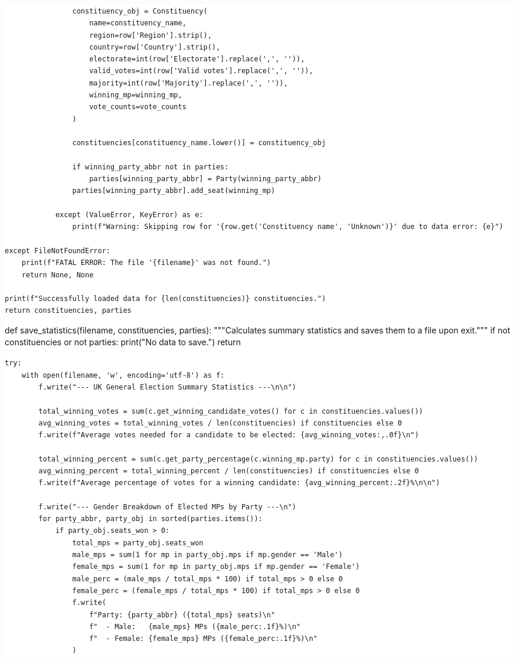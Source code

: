                     constituency_obj = Constituency(
                        name=constituency_name,
                        region=row['Region'].strip(),
                        country=row['Country'].strip(),
                        electorate=int(row['Electorate'].replace(',', '')),
                        valid_votes=int(row['Valid votes'].replace(',', '')),
                        majority=int(row['Majority'].replace(',', '')),
                        winning_mp=winning_mp,
                        vote_counts=vote_counts
                    )
                    
                    constituencies[constituency_name.lower()] = constituency_obj
                    
                    if winning_party_abbr not in parties:
                        parties[winning_party_abbr] = Party(winning_party_abbr)
                    parties[winning_party_abbr].add_seat(winning_mp)

                except (ValueError, KeyError) as e:
                    print(f"Warning: Skipping row for '{row.get('Constituency name', 'Unknown')}' due to data error: {e}")

    except FileNotFoundError:
        print(f"FATAL ERROR: The file '{filename}' was not found.")
        return None, None
    
    print(f"Successfully loaded data for {len(constituencies)} constituencies.")
    return constituencies, parties

def save_statistics(filename, constituencies, parties):
    """Calculates summary statistics and saves them to a file upon exit."""
    if not constituencies or not parties:
        print("No data to save.")
        return

    try:
        with open(filename, 'w', encoding='utf-8') as f:
            f.write("--- UK General Election Summary Statistics ---\n\n")

            total_winning_votes = sum(c.get_winning_candidate_votes() for c in constituencies.values())
            avg_winning_votes = total_winning_votes / len(constituencies) if constituencies else 0
            f.write(f"Average votes needed for a candidate to be elected: {avg_winning_votes:,.0f}\n")

            total_winning_percent = sum(c.get_party_percentage(c.winning_mp.party) for c in constituencies.values())
            avg_winning_percent = total_winning_percent / len(constituencies) if constituencies else 0
            f.write(f"Average percentage of votes for a winning candidate: {avg_winning_percent:.2f}%\n\n")

            f.write("--- Gender Breakdown of Elected MPs by Party ---\n")
            for party_abbr, party_obj in sorted(parties.items()):
                if party_obj.seats_won > 0:
                    total_mps = party_obj.seats_won
                    male_mps = sum(1 for mp in party_obj.mps if mp.gender == 'Male')
                    female_mps = sum(1 for mp in party_obj.mps if mp.gender == 'Female')
                    male_perc = (male_mps / total_mps * 100) if total_mps > 0 else 0
                    female_perc = (female_mps / total_mps * 100) if total_mps > 0 else 0
                    f.write(
                        f"Party: {party_abbr} ({total_mps} seats)\n"
                        f"  - Male:   {male_mps} MPs ({male_perc:.1f}%)\n"
                        f"  - Female: {female_mps} MPs ({female_perc:.1f}%)\n"
                    )
